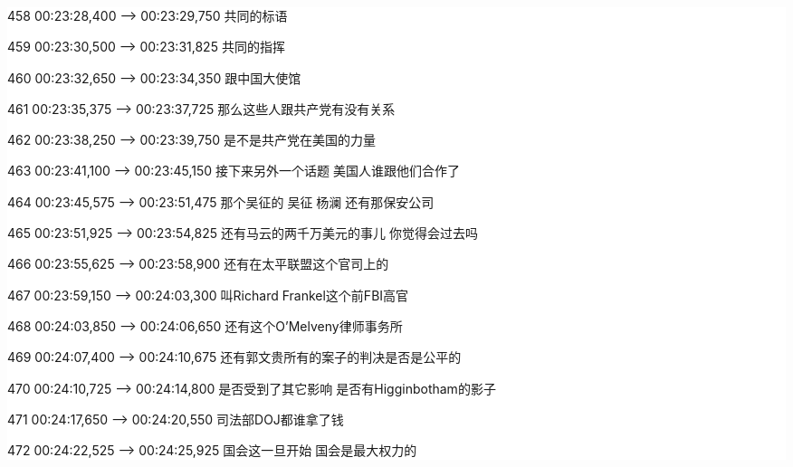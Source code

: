 458
00:23:28,400 –&gt; 00:23:29,750
共同的标语
 
459
00:23:30,500 –&gt; 00:23:31,825
共同的指挥
 
460
00:23:32,650 –&gt; 00:23:34,350
跟中国大使馆
 
461
00:23:35,375 –&gt; 00:23:37,725
那么这些人跟共产党有没有关系
 
462
00:23:38,250 –&gt; 00:23:39,750
是不是共产党在美国的力量
 
463
00:23:41,100 –&gt; 00:23:45,150
接下来另外一个话题 美国人谁跟他们合作了
 
464
00:23:45,575 –&gt; 00:23:51,475
那个吴征的 吴征 杨澜 还有那保安公司
 
465
00:23:51,925 –&gt; 00:23:54,825
还有马云的两千万美元的事儿 你觉得会过去吗
 
466
00:23:55,625 –&gt; 00:23:58,900
还有在太平联盟这个官司上的
 
467
00:23:59,150 –&gt; 00:24:03,300
叫Richard Frankel这个前FBI高官
 
468
00:24:03,850 –&gt; 00:24:06,650
还有这个O’Melveny律师事务所
 
469
00:24:07,400 –&gt; 00:24:10,675
还有郭文贵所有的案子的判决是否是公平的
 
470
00:24:10,725 –&gt; 00:24:14,800
是否受到了其它影响 是否有Higginbotham的影子
 
471
00:24:17,650 –&gt; 00:24:20,550
司法部DOJ都谁拿了钱
 
472
00:24:22,525 –&gt; 00:24:25,925
国会这一旦开始 国会是最大权力的
 